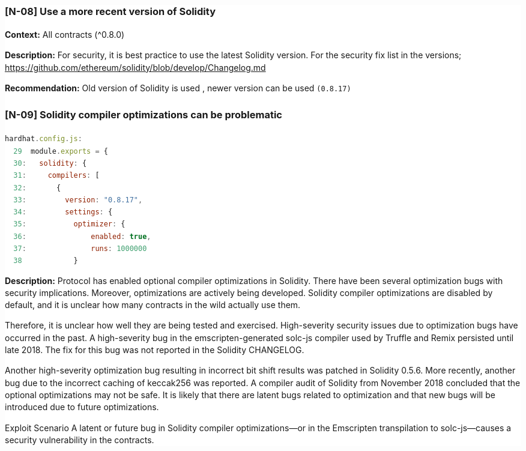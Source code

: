 ### [N-08] Use a more recent version of Solidity

**Context:**
All contracts (^0.8.0)

**Description:**
For security, it is best practice to use the latest Solidity version.
For the security fix list in the versions;
https://github.com/ethereum/solidity/blob/develop/Changelog.md


**Recommendation:**
Old version of Solidity is used , newer version can be used `(0.8.17)` 

### [N-09] Solidity compiler optimizations can be problematic

```js
hardhat.config.js:
  29  module.exports = {
  30:   solidity: {
  31:     compilers: [
  32:       {
  33:         version: "0.8.17",
  34:         settings: {
  35:           optimizer: {
  36:               enabled: true,
  37:               runs: 1000000
  38            }

```

**Description:**
Protocol has enabled optional compiler optimizations in Solidity.
There have been several optimization bugs with security implications. Moreover, optimizations are actively being developed. Solidity compiler optimizations are disabled by default, and it is unclear how many contracts in the wild actually use them. 

Therefore, it is unclear how well they are being tested and exercised.
High-severity security issues due to optimization bugs have occurred in the past. A high-severity bug in the emscripten-generated solc-js compiler used by Truffle and Remix persisted until late 2018. The fix for this bug was not reported in the Solidity CHANGELOG. 

Another high-severity optimization bug resulting in incorrect bit shift results was patched in Solidity 0.5.6. More recently, another bug due to the incorrect caching of keccak256 was reported.
A compiler audit of Solidity from November 2018 concluded that the optional optimizations may not be safe.
It is likely that there are latent bugs related to optimization and that new bugs will be introduced due to future optimizations.

Exploit Scenario
A latent or future bug in Solidity compiler optimizations—or in the Emscripten transpilation to solc-js—causes a security vulnerability in the contracts.

